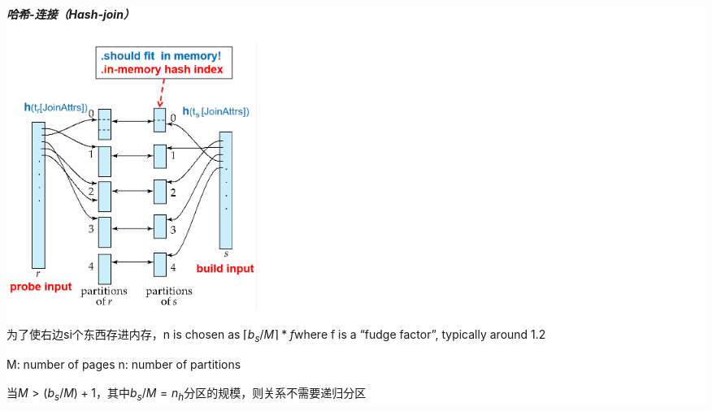 ##### 哈希-连接（Hash-join）

<img src="assets/image-20240616170454659.png" alt="image-20240616170454659" style="zoom:40%;" />

为了使右边si个东西存进内存，n is chosen as $⌈b_s/M⌉ * f$​ where f is a “fudge factor”, typically around 1.2

M: number of pages
n: number of partitions

当$M>(b_s/M)+1$，其中$b_s/M=n_h$分区的规模，则关系不需要递归分区
